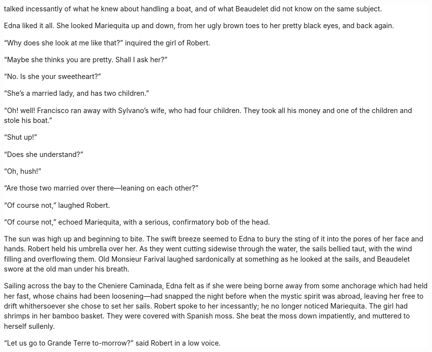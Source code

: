   talked incessantly of what he knew about handling a boat, and of what
  Beaudelet did not know on the same subject.
</p>
<p>
  Edna liked it all. She looked Mariequita up and down, from her ugly brown
  toes to her pretty black eyes, and back again.
</p>
<p>
  &ldquo;Why does she look at me like that?&rdquo; inquired the girl of Robert.
</p>
<p>
  &ldquo;Maybe she thinks you are pretty. Shall I ask her?&rdquo;
</p>
<p>
  &ldquo;No. Is she your sweetheart?&rdquo;
</p>
<p>
  &ldquo;She&rsquo;s a married lady, and has two children.&rdquo;
</p>
<p>
  &ldquo;Oh! well! Francisco ran away with Sylvano&rsquo;s wife, who had four children.
  They took all his money and one of the children and stole his boat.&rdquo;
</p>
<p>
  &ldquo;Shut up!&rdquo;
</p>
<p>
  &ldquo;Does she understand?&rdquo;
</p>
<p>
  &ldquo;Oh, hush!&rdquo;
</p>
<p>
  &ldquo;Are those two married over there&mdash;leaning on each other?&rdquo;
</p>
<p>
  &ldquo;Of course not,&rdquo; laughed Robert.
</p>
<p>
  &ldquo;Of course not,&rdquo; echoed Mariequita, with a serious, confirmatory bob of
  the head.
</p>
<p>
  The sun was high up and beginning to bite. The swift breeze seemed to Edna
  to bury the sting of it into the pores of her face and hands. Robert held
  his umbrella over her. As they went cutting sidewise through the water,
  the sails bellied taut, with the wind filling and overflowing them. Old
  Monsieur Farival laughed sardonically at something as he looked at the
  sails, and Beaudelet swore at the old man under his breath.
</p>
<p>
  Sailing across the bay to the Cheniere Caminada, Edna felt as if she were
  being borne away from some anchorage which had held her fast, whose chains
  had been loosening&mdash;had snapped the night before when the mystic
  spirit was abroad, leaving her free to drift whithersoever she chose to
  set her sails. Robert spoke to her incessantly; he no longer noticed
  Mariequita. The girl had shrimps in her bamboo basket. They were covered
  with Spanish moss. She beat the moss down impatiently, and muttered to
  herself sullenly.
</p>
<p>
  &ldquo;Let us go to Grande Terre to-morrow?&rdquo; said Robert in a low voice.
</p>
<p>